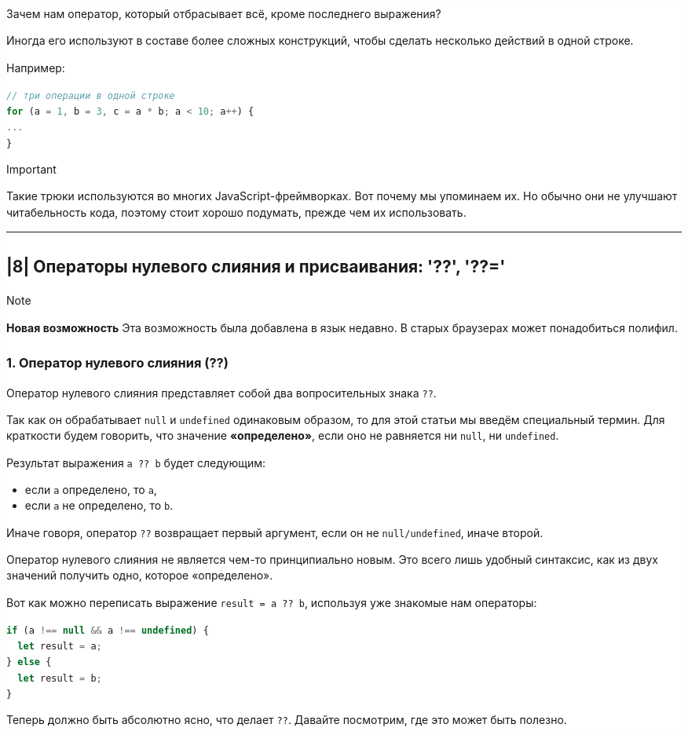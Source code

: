 Зачем нам оператор, который отбрасывает всё, кроме последнего выражения?

Иногда его используют в составе более сложных конструкций, чтобы сделать несколько действий в одной строке.

Например:

```js
// три операции в одной строке
for (a = 1, b = 3, c = a * b; a < 10; a++) {
...
}
```

> [!IMPORTANT]
>
> Такие трюки используются во многих JavaScript-фреймворках. Вот почему мы упоминаем их. Но обычно они не улучшают читабельность кода, поэтому стоит хорошо подумать, прежде чем их использовать.

---

## |8| **Операторы нулевого слияния и присваивания: '??', '??='**

> [!NOTE]
>
> **Новая возможность**
> Эта возможность была добавлена в язык недавно. В старых браузерах может понадобиться полифил.

### 1. **Оператор нулевого слияния (??)**

Оператор нулевого слияния представляет собой два вопросительных знака `??`.

Так как он обрабатывает `null` и `undefined` одинаковым образом, то для этой статьи мы введём специальный термин. Для краткости будем говорить, что значение **«определено»**, если оно не равняется ни `null`, ни `undefined`.

Результат выражения `a ?? b` будет следующим:

- если `a` определено, то `a`,
- если `a` не определено, то `b`.

Иначе говоря, оператор `??` возвращает первый аргумент, если он не `null/undefined`, иначе второй.

Оператор нулевого слияния не является чем-то принципиально новым. Это всего лишь удобный синтаксис, как из двух значений получить одно, которое «определено».

Вот как можно переписать выражение `result = a ?? b`, используя уже знакомые нам операторы:

```js
if (a !== null && a !== undefined) {
  let result = a;
} else {
  let result = b;
}
```

Теперь должно быть абсолютно ясно, что делает `??`. Давайте посмотрим, где это может быть полезно.
